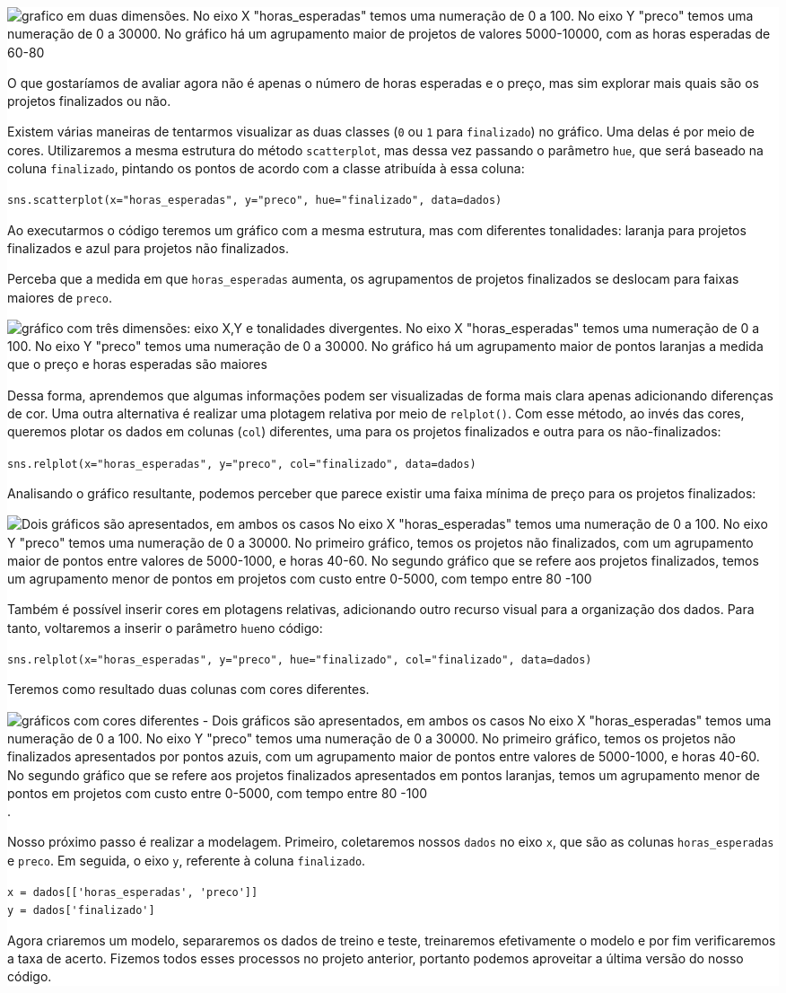 ![grafico em duas dimensões. No eixo X "horas_esperadas" temos uma numeração de 0 a 100. No eixo Y "preco"  temos uma numeração de 0 a 30000. No gráfico há um agrupamento maior de projetos de valores 5000-10000, com as horas esperadas de 60-80 ](https://s3.amazonaws.com/caelum-online-public/1033-ml-class-intro-pt/03/3_1_1_grafico.png)

O que gostaríamos de avaliar agora não é apenas o número de horas  esperadas e o preço, mas sim explorar mais quais são os projetos  finalizados ou não.  

Existem várias maneiras de tentarmos visualizar as duas classes (`0` ou `1` para `finalizado`) no gráfico. Uma delas é por meio de cores. Utilizaremos a mesma estrutura do método `scatterplot`, mas dessa vez passando o parâmetro `hue`, que será baseado na coluna `finalizado`, pintando os pontos de acordo com a classe atribuída à essa coluna: 

```
sns.scatterplot(x="horas_esperadas", y="preco", hue="finalizado", data=dados)
```

Ao executarmos o código teremos um gráfico com a mesma estrutura, mas com  diferentes tonalidades: laranja para projetos finalizados e azul para  projetos não finalizados.

Perceba que a medida em que `horas_esperadas` aumenta, os agrupamentos de projetos finalizados se deslocam para faixas maiores de `preco`.

![ gráfico com três dimensões: eixo X,Y e tonalidades divergentes. No eixo X "horas_esperadas" temos  uma numeração de 0 a 100. No eixo Y "preco"  temos uma numeração de 0 a 30000. No gráfico há um agrupamento maior de pontos laranjas a medida que o preço e horas esperadas são maiores](https://s3.amazonaws.com/caelum-online-public/1033-ml-class-intro-pt/03/3_1_2_grafico+em+tonalidades.png)

Dessa forma, aprendemos que algumas informações podem ser  visualizadas de forma mais clara apenas adicionando diferenças de cor.  Uma outra alternativa é realizar uma plotagem relativa por meio de `relplot()`. Com esse método, ao invés das cores, queremos plotar os dados em colunas (`col`) diferentes, uma para os projetos finalizados e outra para os não-finalizados:

```
sns.relplot(x="horas_esperadas", y="preco", col="finalizado", data=dados)
```

Analisando o gráfico resultante, podemos perceber que parece existir uma faixa mínima de preço para os projetos finalizados: 

![Dois gráficos são apresentados, em ambos os casos No eixo X "horas_esperadas" temos uma numeração de 0 a 100. No eixo Y "preco"  temos uma numeração de 0 a 30000. No primeiro gráfico, temos os projetos não finalizados, com um agrupamento maior de pontos entre valores de 5000-1000, e horas 40-60. No segundo gráfico que se refere aos projetos finalizados, temos um agrupamento menor de pontos em projetos com custo entre 0-5000, com tempo entre 80 -100](https://s3.amazonaws.com/caelum-online-public/1033-ml-class-intro-pt/03/3_1_3_graficos+relativos.png)

Também é possível inserir cores em plotagens relativas, adicionando  outro recurso visual para a organização dos dados. Para tanto,  voltaremos a inserir o parâmetro `hue`no código: 

```
sns.relplot(x="horas_esperadas", y="preco", hue="finalizado", col="finalizado", data=dados)
```

Teremos como resultado duas colunas com cores diferentes.

![gráficos com cores diferentes - Dois gráficos são apresentados, em ambos os casos No eixo X "horas_esperadas" temos uma numeração de 0 a 100. No eixo Y "preco" temos uma numeração de 0 a 30000. No primeiro gráfico, temos os projetos não finalizados apresentados por pontos azuis, com um agrupamento maior de pontos entre valores de 5000-1000, e horas 40-60. No segundo gráfico que se refere aos projetos finalizados apresentados em pontos laranjas, temos um agrupamento menor de pontos em projetos com custo entre 0-5000, com tempo entre 80 -100](https://s3.amazonaws.com/caelum-online-public/1033-ml-class-intro-pt/03/3_1_4_graficos+com+cores+diferentes.png).

Nosso próximo passo é realizar a modelagem. Primeiro, coletaremos nossos `dados` no eixo `x`, que são as colunas `horas_esperadas` e `preco`. Em seguida, o eixo `y`, referente à coluna `finalizado`.

```
x = dados[['horas_esperadas', 'preco']]
y = dados['finalizado']
```

Agora criaremos um modelo, separaremos os dados de treino e teste,  treinaremos efetivamente o modelo e por fim verificaremos a taxa de  acerto. Fizemos todos esses processos no projeto anterior, portanto  podemos aproveitar a última versão do nosso código.
